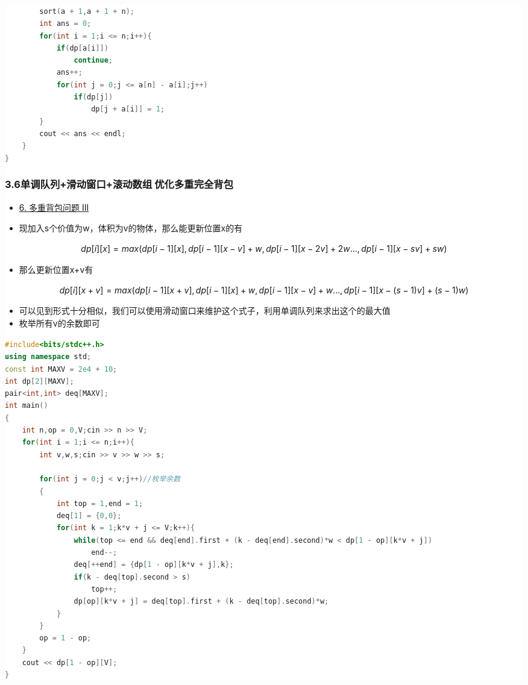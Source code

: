```c++
		sort(a + 1,a + 1 + n);
		int ans = 0;
		for(int i = 1;i <= n;i++){
			if(dp[a[i]])
				continue;
			ans++;
			for(int j = 0;j <= a[n] - a[i];j++)
				if(dp[j])
					dp[j + a[i]] = 1;
		}
		cout << ans << endl;
	}
}
```

### 3.6单调队列+滑动窗口+滚动数组 优化多重完全背包

* [6. 多重背包问题 III](https://www.acwing.com/problem/content/6/)

* 现加入s个价值为w，体积为v的物体，那么能更新位置x的有

$$
dp[i][x]=max(dp[i-1][x],dp[i-1][x-v]+w,dp[i-1][x-2v]+2w...,dp[i-1][x-sv]+sw)
$$

* 那么更新位置x+v有

$$
dp[i][x+v]=max(dp[i-1][x+v],dp[i-1][x]+w,dp[i-1][x-v]+w...,dp[i-1][x-(s-1)v]+(s-1)w)
$$

* 可以见到形式十分相似，我们可以使用滑动窗口来维护这个式子，利用单调队列来求出这个的最大值
* 枚举所有v的余数即可

```c++
#include<bits/stdc++.h>
using namespace std;
const int MAXV = 2e4 + 10;
int dp[2][MAXV];
pair<int,int> deq[MAXV];
int main()
{
	int n,op = 0,V;cin >> n >> V;
	for(int i = 1;i <= n;i++){
		int v,w,s;cin >> v >> w >> s;
		
		for(int j = 0;j < v;j++)//枚举余数
		{
			int top = 1,end = 1;
			deq[1] = {0,0};
			for(int k = 1;k*v + j <= V;k++){
				while(top <= end && deq[end].first + (k - deq[end].second)*w < dp[1 - op][k*v + j])
					end--;
				deq[++end] = {dp[1 - op][k*v + j],k};
				if(k - deq[top].second > s)
					top++;
				dp[op][k*v + j] = deq[top].first + (k - deq[top].second)*w;
			}
		}
		op = 1 - op;
	}
	cout << dp[1 - op][V];
}
```
